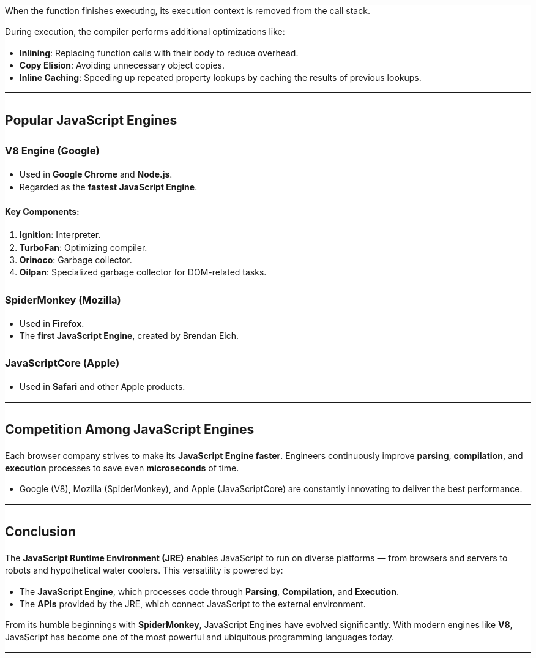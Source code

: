 When the function finishes executing, its execution context is removed from the call stack.

During execution, the compiler performs additional optimizations like:
- **Inlining**: Replacing function calls with their body to reduce overhead.
- **Copy Elision**: Avoiding unnecessary object copies.
- **Inline Caching**: Speeding up repeated property lookups by caching the results of previous lookups.

---

## **Popular JavaScript Engines**

### **V8 Engine (Google)**
- Used in **Google Chrome** and **Node.js**.
- Regarded as the **fastest JavaScript Engine**.
#### Key Components:
1. **Ignition**: Interpreter.
2. **TurboFan**: Optimizing compiler.
3. **Orinoco**: Garbage collector.
4. **Oilpan**: Specialized garbage collector for DOM-related tasks.

### **SpiderMonkey (Mozilla)**
- Used in **Firefox**.
- The **first JavaScript Engine**, created by Brendan Eich.

### **JavaScriptCore (Apple)**
- Used in **Safari** and other Apple products.

---

## **Competition Among JavaScript Engines**

Each browser company strives to make its **JavaScript Engine faster**. Engineers continuously improve **parsing**, **compilation**, and **execution** processes to save even **microseconds** of time.
- Google (V8), Mozilla (SpiderMonkey), and Apple (JavaScriptCore) are constantly innovating to deliver the best performance.

---

## **Conclusion**

The **JavaScript Runtime Environment (JRE)** enables JavaScript to run on diverse platforms — from browsers and servers to robots and hypothetical water coolers. This versatility is powered by:
- The **JavaScript Engine**, which processes code through **Parsing**, **Compilation**, and **Execution**.
- The **APIs** provided by the JRE, which connect JavaScript to the external environment.

From its humble beginnings with **SpiderMonkey**, JavaScript Engines have evolved significantly. With modern engines like **V8**, JavaScript has become one of the most powerful and ubiquitous programming languages today.

---

